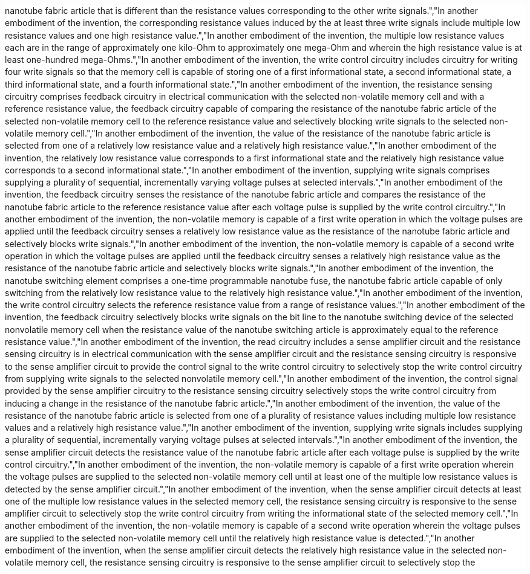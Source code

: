 nanotube fabric article that is different than the resistance values corresponding to the other write signals.","In another embodiment of the invention, the corresponding resistance values induced by the at least three write signals include multiple low resistance values and one high resistance value.","In another embodiment of the invention, the multiple low resistance values each are in the range of approximately one kilo-Ohm to approximately one mega-Ohm and wherein the high resistance value is at least one-hundred mega-Ohms.","In another embodiment of the invention, the write control circuitry includes circuitry for writing four write signals so that the memory cell is capable of storing one of a first informational state, a second informational state, a third informational state, and a fourth informational state.","In another embodiment of the invention, the resistance sensing circuitry comprises feedback circuitry in electrical communication with the selected non-volatile memory cell and with a reference resistance value, the feedback circuitry capable of comparing the resistance of the nanotube fabric article of the selected non-volatile memory cell to the reference resistance value and selectively blocking write signals to the selected non-volatile memory cell.","In another embodiment of the invention, the value of the resistance of the nanotube fabric article is selected from one of a relatively low resistance value and a relatively high resistance value.","In another embodiment of the invention, the relatively low resistance value corresponds to a first informational state and the relatively high resistance value corresponds to a second informational state.","In another embodiment of the invention, supplying write signals comprises supplying a plurality of sequential, incrementally varying voltage pulses at selected intervals.","In another embodiment of the invention, the feedback circuitry senses the resistance of the nanotube fabric article and compares the resistance of the nanotube fabric article to the reference resistance value after each voltage pulse is supplied by the write control circuitry.","In another embodiment of the invention, the non-volatile memory is capable of a first write operation in which the voltage pulses are applied until the feedback circuitry senses a relatively low resistance value as the resistance of the nanotube fabric article and selectively blocks write signals.","In another embodiment of the invention, the non-volatile memory is capable of a second write operation in which the voltage pulses are applied until the feedback circuitry senses a relatively high resistance value as the resistance of the nanotube fabric article and selectively blocks write signals.","In another embodiment of the invention, the nanotube switching element comprises a one-time programmable nanotube fuse, the nanotube fabric article capable of only switching from the relatively low resistance value to the relatively high resistance value.","In another embodiment of the invention, the write control circuitry selects the reference resistance value from a range of resistance values.","In another embodiment of the invention, the feedback circuitry selectively blocks write signals on the bit line to the nanotube switching device of the selected nonvolatile memory cell when the resistance value of the nanotube switching article is approximately equal to the reference resistance value.","In another embodiment of the invention, the read circuitry includes a sense amplifier circuit and the resistance sensing circuitry is in electrical communication with the sense amplifier circuit and the resistance sensing circuitry is responsive to the sense amplifier circuit to provide the control signal to the write control circuitry to selectively stop the write control circuitry from supplying write signals to the selected nonvolatile memory cell.","In another embodiment of the invention, the control signal provided by the sense amplifier circuitry to the resistance sensing circuitry selectively stops the write control circuitry from inducing a change in the resistance of the nanotube fabric article.","In another embodiment of the invention, the value of the resistance of the nanotube fabric article is selected from one of a plurality of resistance values including multiple low resistance values and a relatively high resistance value.","In another embodiment of the invention, supplying write signals includes supplying a plurality of sequential, incrementally varying voltage pulses at selected intervals.","In another embodiment of the invention, the sense amplifier circuit detects the resistance value of the nanotube fabric article after each voltage pulse is supplied by the write control circuitry.","In another embodiment of the invention, the non-volatile memory is capable of a first write operation wherein the voltage pulses are supplied to the selected non-volatile memory cell until at least one of the multiple low resistance values is detected by the sense amplifier circuit.","In another embodiment of the invention, when the sense amplifier circuit detects at least one of the multiple low resistance values in the selected memory cell, the resistance sensing circuitry is responsive to the sense amplifier circuit to selectively stop the write control circuitry from writing the informational state of the selected memory cell.","In another embodiment of the invention, the non-volatile memory is capable of a second write operation wherein the voltage pulses are supplied to the selected non-volatile memory cell until the relatively high resistance value is detected.","In another embodiment of the invention, when the sense amplifier circuit detects the relatively high resistance value in the selected non-volatile memory cell, the resistance sensing circuitry is responsive to the sense amplifier circuit to selectively stop the